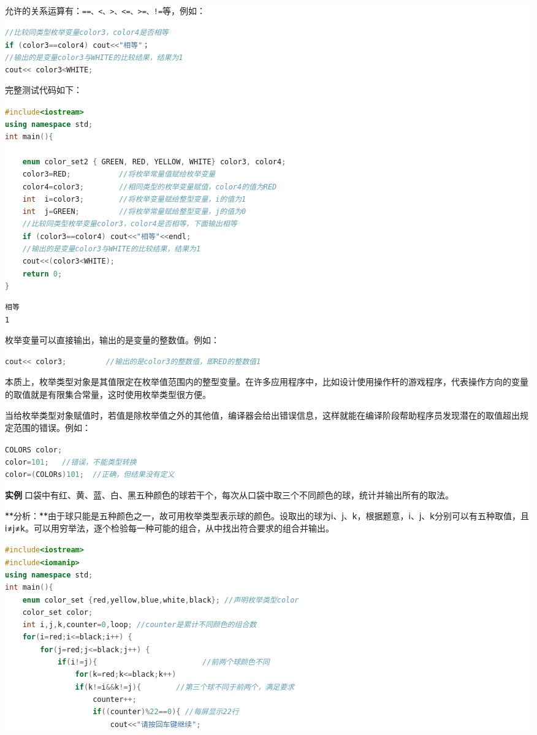 允许的关系运算有：`==、<、>、<=、>=、!=`等，例如：

```cpp
//比较同类型枚举变量color3，color4是否相等
if (color3==color4) cout<<"相等"；
//输出的是变量color3与WHITE的比较结果，结果为1
cout<< color3<WHITE;
```

完整测试代码如下：

```cpp
#include<iostream>
using namespace std;
int main(){

    enum color_set2 { GREEN, RED, YELLOW, WHITE} color3, color4;
    color3=RED;           //将枚举常量值赋给枚举变量
    color4=color3;        //相同类型的枚举变量赋值，color4的值为RED
    int  i=color3;        //将枚举变量赋给整型变量，i的值为1
    int  j=GREEN;         //将枚举常量赋给整型变量，j的值为0
    //比较同类型枚举变量color3，color4是否相等，下面输出相等
    if (color3==color4) cout<<"相等"<<endl;
    //输出的是变量color3与WHITE的比较结果，结果为1
    cout<<(color3<WHITE);
    return 0;
}
```

```
相等
1
```

枚举变量可以直接输出，输出的是变量的整数值。例如：

```cpp
cout<< color3;         //输出的是color3的整数值，即RED的整数值1
```

本质上，枚举类型对象是其值限定在枚举值范围内的整型变量。在许多应用程序中，比如设计使用操作杆的游戏程序，代表操作方向的变量的取值就是有限集合常量，这时使用枚举类型很方便。

当给枚举类型对象赋值时，若值是除枚举值之外的其他值，编译器会给出错误信息，这样就能在编译阶段帮助程序员发现潜在的取值超出规定范围的错误。例如：

```cpp
COLORS color;
color=101;   //错误，不能类型转换
color=(COLORs)101;  //正确，但结果没有定义
```

**实例** 口袋中有红、黄、蓝、白、黑五种颜色的球若干个，每次从口袋中取三个不同颜色的球，统计并输出所有的取法。

**分析：**由于球只能是五种颜色之一，故可用枚举类型表示球的颜色。设取出的球为i、j、k，根据题意，i、j、k分别可以有五种取值，且i≠j≠k。可以用穷举法，逐个检验每一种可能的组合，从中找出符合要求的组合并输出。

```cpp
#include<iostream>
#include<iomanip>
using namespace std;
int main(){
    enum color_set {red,yellow,blue,white,black}; //声明枚举类型color
    color_set color;
    int i,j,k,counter=0,loop; //counter是累计不同颜色的组合数
    for(i=red;i<=black;i++) {
        for(j=red;j<=black;j++) {
            if(i!=j){                        //前两个球颜色不同
                for(k=red;k<=black;k++)
                if(k!=i&&k!=j){        //第三个球不同于前两个，满足要求
                    counter++;
                    if((counter)%22==0){ //每屏显示22行
                        cout<<"请按回车键继续";
```